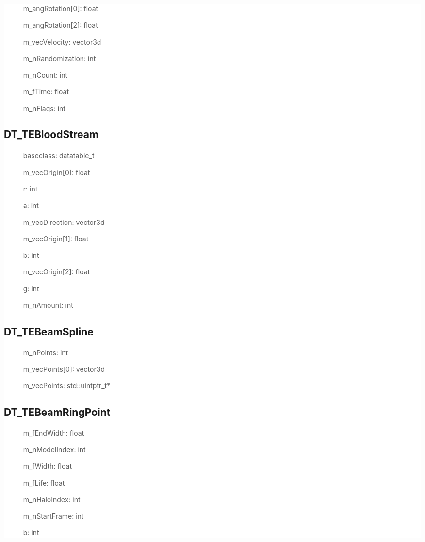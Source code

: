 > m_angRotation[0]: float

> m_angRotation[2]: float

> m_vecVelocity: vector3d

> m_nRandomization: int

> m_nCount: int

> m_fTime: float

> m_nFlags: int


## DT_TEBloodStream

> baseclass: datatable_t

> m_vecOrigin[0]: float

> r: int

> a: int

> m_vecDirection: vector3d

> m_vecOrigin[1]: float

> b: int

> m_vecOrigin[2]: float

> g: int

> m_nAmount: int


## DT_TEBeamSpline

> m_nPoints: int

> m_vecPoints[0]: vector3d

> m_vecPoints: std::uintptr_t*


## DT_TEBeamRingPoint

> m_fEndWidth: float

> m_nModelIndex: int

> m_fWidth: float

> m_fLife: float

> m_nHaloIndex: int

> m_nStartFrame: int

> b: int
